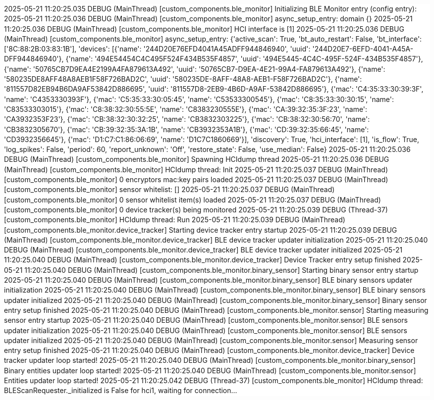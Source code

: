 2025-05-21 11:20:25.035 DEBUG (MainThread) [custom_components.ble_monitor] Initializing BLE Monitor entry (config entry): <ConfigEntry entry_id=01JVJDVWT20AR9S4JPHS66YZ59 version=5 domain=ble_monitor title=Bluetooth Low Energy Monitor state=ConfigEntryState.SETUP_IN_PROGRESS unique_id=01JVJDVWT20AR9S4JPHS66YZ59>
2025-05-21 11:20:25.036 DEBUG (MainThread) [custom_components.ble_monitor] async_setup_entry: domain {}
2025-05-21 11:20:25.036 DEBUG (MainThread) [custom_components.ble_monitor] HCI interface is [1]
2025-05-21 11:20:25.036 DEBUG (MainThread) [custom_components.ble_monitor] async_setup_entry: {'active_scan': True, 'bt_auto_restart': False, 'bt_interface': ['8C:88:2B:03:83:1B'], 'devices': [{'name': '244D20E76EFD4041A45ADFF944846940', 'uuid': '244D20E7-6EFD-4041-A45A-DFF944846940'}, {'name': '494E54454C4C495F524F434B535F4857', 'uuid': '494E5445-4C4C-495F-524F-434B535F4857'}, {'name': '50765CB7D9EA4E2199A4FA879613A492', 'uuid': '50765CB7-D9EA-4E21-99A4-FA879613A492'}, {'name': '580235DE8AFF48A8AEB1F58F726BAD2C', 'uuid': '580235DE-8AFF-48A8-AEB1-F58F726BAD2C'}, {'name': '811557D82EB94B6DA9AF53842D886695', 'uuid': '811557D8-2EB9-4B6D-A9AF-53842D886695'}, {'mac': 'C4:35:33:30:39:3F', 'name': 'C4353330393F'}, {'mac': 'C5:35:33:30:05:45', 'name': 'C53533300545'}, {'mac': 'C8:35:33:30:30:15', 'name': 'C83533303015'}, {'mac': 'C8:38:32:30:55:5E', 'name': 'C8383230555E'}, {'mac': 'CA:39:32:35:3F:23', 'name': 'CA3932353F23'}, {'mac': 'CB:38:32:30:32:25', 'name': 'CB3832303225'}, {'mac': 'CB:38:32:30:56:70', 'name': 'CB3832305670'}, {'mac': 'CB:39:32:35:3A:1B', 'name': 'CB3932353A1B'}, {'mac': 'CD:39:32:35:66:45', 'name': 'CD3932356645'}, {'mac': 'D1:C7:C1:86:06:69', 'name': 'D1C7C1860669'}], 'discovery': True, 'hci_interface': [1], 'is_flow': True, 'log_spikes': False, 'period': 60, 'report_unknown': 'Off', 'restore_state': False, 'use_median': False}
2025-05-21 11:20:25.036 DEBUG (MainThread) [custom_components.ble_monitor] Spawning HCIdump thread
2025-05-21 11:20:25.036 DEBUG (MainThread) [custom_components.ble_monitor] HCIdump thread: Init
2025-05-21 11:20:25.037 DEBUG (MainThread) [custom_components.ble_monitor] 0 encryptors mac:key pairs loaded
2025-05-21 11:20:25.037 DEBUG (MainThread) [custom_components.ble_monitor] sensor whitelist: []
2025-05-21 11:20:25.037 DEBUG (MainThread) [custom_components.ble_monitor] 0 sensor whitelist item(s) loaded
2025-05-21 11:20:25.037 DEBUG (MainThread) [custom_components.ble_monitor] 0 device tracker(s) being monitored
2025-05-21 11:20:25.039 DEBUG (Thread-37) [custom_components.ble_monitor] HCIdump thread: Run
2025-05-21 11:20:25.039 DEBUG (MainThread) [custom_components.ble_monitor.device_tracker] Starting device tracker entry startup
2025-05-21 11:20:25.039 DEBUG (MainThread) [custom_components.ble_monitor.device_tracker] BLE device tracker updater initialization
2025-05-21 11:20:25.040 DEBUG (MainThread) [custom_components.ble_monitor.device_tracker] BLE device tracker updater initialized
2025-05-21 11:20:25.040 DEBUG (MainThread) [custom_components.ble_monitor.device_tracker] Device Tracker entry setup finished
2025-05-21 11:20:25.040 DEBUG (MainThread) [custom_components.ble_monitor.binary_sensor] Starting binary sensor entry startup
2025-05-21 11:20:25.040 DEBUG (MainThread) [custom_components.ble_monitor.binary_sensor] BLE binary sensors updater initialization
2025-05-21 11:20:25.040 DEBUG (MainThread) [custom_components.ble_monitor.binary_sensor] BLE binary sensors updater initialized
2025-05-21 11:20:25.040 DEBUG (MainThread) [custom_components.ble_monitor.binary_sensor] Binary sensor entry setup finished
2025-05-21 11:20:25.040 DEBUG (MainThread) [custom_components.ble_monitor.sensor] Starting measuring sensor entry startup
2025-05-21 11:20:25.040 DEBUG (MainThread) [custom_components.ble_monitor.sensor] BLE sensors updater initialization
2025-05-21 11:20:25.040 DEBUG (MainThread) [custom_components.ble_monitor.sensor] BLE sensors updater initialized
2025-05-21 11:20:25.040 DEBUG (MainThread) [custom_components.ble_monitor.sensor] Measuring sensor entry setup finished
2025-05-21 11:20:25.040 DEBUG (MainThread) [custom_components.ble_monitor.device_tracker] Device tracker updater loop started!
2025-05-21 11:20:25.040 DEBUG (MainThread) [custom_components.ble_monitor.binary_sensor] Binary entities updater loop started!
2025-05-21 11:20:25.040 DEBUG (MainThread) [custom_components.ble_monitor.sensor] Entities updater loop started!
2025-05-21 11:20:25.042 DEBUG (Thread-37) [custom_components.ble_monitor] HCIdump thread: BLEScanRequester._initialized is False for hci1,  waiting for connection...